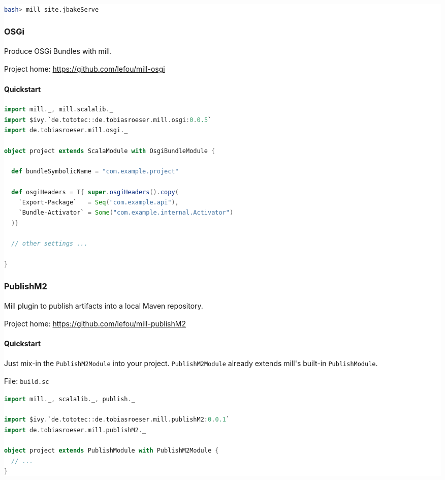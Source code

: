 ```sh
bash> mill site.jbakeServe
```


### OSGi

Produce OSGi Bundles with mill.

Project home: https://github.com/lefou/mill-osgi

#### Quickstart

```scala
import mill._, mill.scalalib._
import $ivy.`de.tototec::de.tobiasroeser.mill.osgi:0.0.5`
import de.tobiasroeser.mill.osgi._

object project extends ScalaModule with OsgiBundleModule {

  def bundleSymbolicName = "com.example.project"

  def osgiHeaders = T{ super.osgiHeaders().copy(
    `Export-Package`   = Seq("com.example.api"),
    `Bundle-Activator` = Some("com.example.internal.Activator")
  )}

  // other settings ...

}
```


### PublishM2

Mill plugin to publish artifacts into a local Maven repository.

Project home: https://github.com/lefou/mill-publishM2

#### Quickstart

Just mix-in the `PublishM2Module` into your project.
`PublishM2Module` already extends mill's built-in `PublishModule`.

File: `build.sc`
```scala
import mill._, scalalib._, publish._

import $ivy.`de.tototec::de.tobiasroeser.mill.publishM2:0.0.1`
import de.tobiasroeser.mill.publishM2._

object project extends PublishModule with PublishM2Module {
  // ...
}
```
